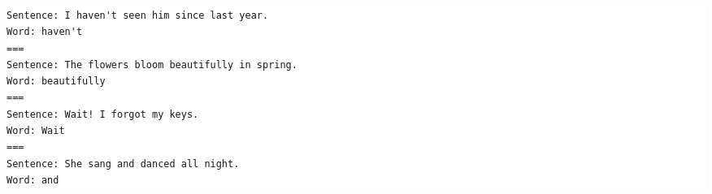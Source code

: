 `````txt
Sentence: I haven't seen him since last year.
Word: haven't
===
Sentence: The flowers bloom beautifully in spring.
Word: beautifully
===
Sentence: Wait! I forgot my keys.
Word: Wait
===
Sentence: She sang and danced all night.
Word: and
`````
